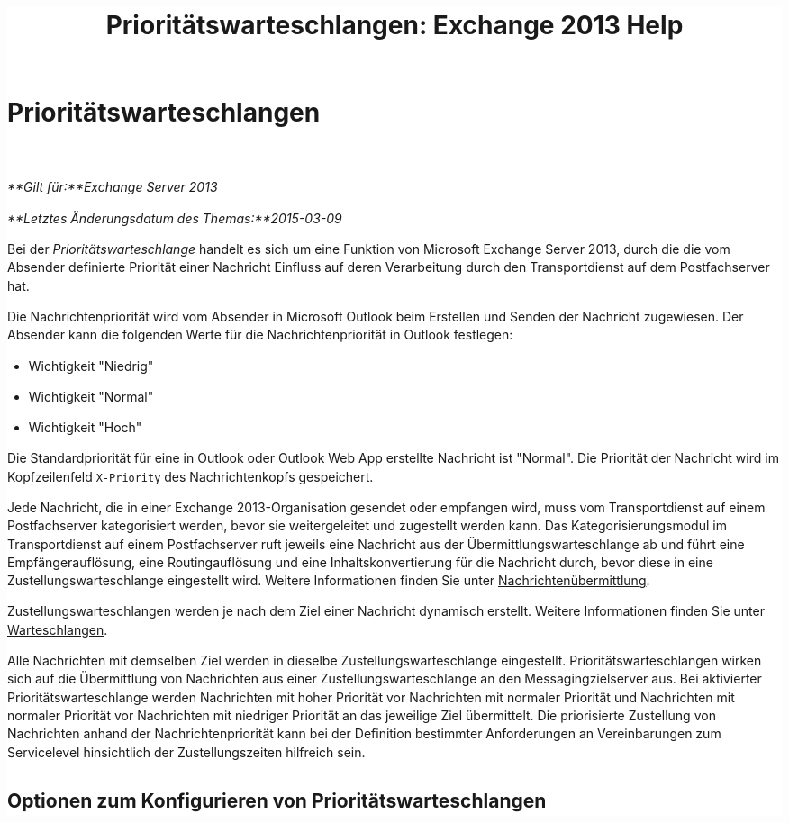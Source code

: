 ﻿---
title: 'Prioritätswarteschlangen: Exchange 2013 Help'
TOCTitle: Prioritätswarteschlangen
ms:assetid: 6edbd826-fe55-435b-9c63-48e6365c3d09
ms:mtpsurl: https://technet.microsoft.com/de-de/library/Bb691107(v=EXCHG.150)
ms:contentKeyID: 51409312
ms.date: 04/24/2018
mtps_version: v=EXCHG.150
ms.translationtype: HT
---

# Prioritätswarteschlangen

 

_**Gilt für:**Exchange Server 2013_

_**Letztes Änderungsdatum des Themas:**2015-03-09_

Bei der *Prioritätswarteschlange* handelt es sich um eine Funktion von Microsoft Exchange Server 2013, durch die die vom Absender definierte Priorität einer Nachricht Einfluss auf deren Verarbeitung durch den Transportdienst auf dem Postfachserver hat.

Die Nachrichtenpriorität wird vom Absender in Microsoft Outlook beim Erstellen und Senden der Nachricht zugewiesen. Der Absender kann die folgenden Werte für die Nachrichtenpriorität in Outlook festlegen:

  - Wichtigkeit "Niedrig"

  - Wichtigkeit "Normal"

  - Wichtigkeit "Hoch"

Die Standardpriorität für eine in Outlook oder Outlook Web App erstellte Nachricht ist "Normal". Die Priorität der Nachricht wird im Kopfzeilenfeld `X-Priority` des Nachrichtenkopfs gespeichert.

Jede Nachricht, die in einer Exchange 2013-Organisation gesendet oder empfangen wird, muss vom Transportdienst auf einem Postfachserver kategorisiert werden, bevor sie weitergeleitet und zugestellt werden kann. Das Kategorisierungsmodul im Transportdienst auf einem Postfachserver ruft jeweils eine Nachricht aus der Übermittlungswarteschlange ab und führt eine Empfängerauflösung, eine Routingauflösung und eine Inhaltskonvertierung für die Nachricht durch, bevor diese in eine Zustellungswarteschlange eingestellt wird. Weitere Informationen finden Sie unter [Nachrichtenübermittlung](mail-flow-exchange-2013-help.md).

Zustellungswarteschlangen werden je nach dem Ziel einer Nachricht dynamisch erstellt. Weitere Informationen finden Sie unter [Warteschlangen](queues-exchange-2013-help.md).

Alle Nachrichten mit demselben Ziel werden in dieselbe Zustellungswarteschlange eingestellt. Prioritätswarteschlangen wirken sich auf die Übermittlung von Nachrichten aus einer Zustellungswarteschlange an den Messagingzielserver aus. Bei aktivierter Prioritätswarteschlange werden Nachrichten mit hoher Priorität vor Nachrichten mit normaler Priorität und Nachrichten mit normaler Priorität vor Nachrichten mit niedriger Priorität an das jeweilige Ziel übermittelt. Die priorisierte Zustellung von Nachrichten anhand der Nachrichtenpriorität kann bei der Definition bestimmter Anforderungen an Vereinbarungen zum Servicelevel hinsichtlich der Zustellungszeiten hilfreich sein.

## Optionen zum Konfigurieren von Prioritätswarteschlangen
